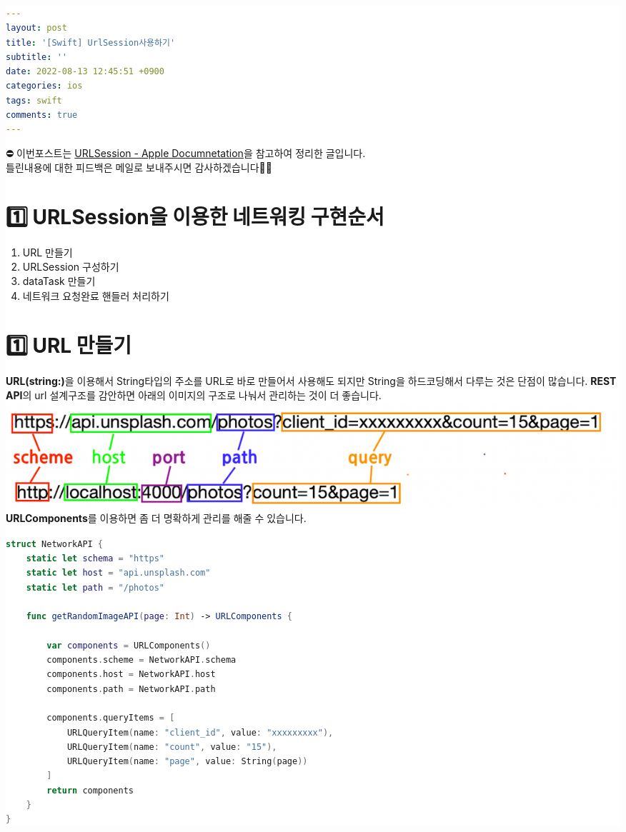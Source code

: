 ```yaml
---
layout: post
title: '[Swift] UrlSession사용하기'
subtitle: ''
date: 2022-08-13 12:45:51 +0900
categories: ios
tags: swift
comments: true
---
```


⛔️ 이번포스트는 <a href="https://developer.apple.com/documentation/foundation/urlsession">URLSession - Apple Documnetation</a>을 참고하여 정리한 글입니다.<br />
틀린내용에 대한 피드백은 메일로 보내주시면 감사하겠습니다🙏🏻

<kline></kline>

<h1>1️⃣ URLSession을 이용한 네트워킹 구현순서</h1>

1. URL 만들기
2. URLSession 구성하기
3. dataTask 만들기
4. 네트워크 요청완료 핸들러 처리하기

<h1 class="ksubject">1️⃣ URL 만들기</h1>

<b class="purple">URL(string:)</b>을 이용해서 String타입의 주소를 URL로 바로 만들어서 사용해도 되지만 String을 하드코딩해서 다루는 것은 단점이 많습니다. <b class="brown">REST API</b>의 url 설계구조를 감안하면 아래의 이미지의 구조로 나눠서 관리하는 것이 더 좋습니다.
<img src="/assets/img/swift/urlsession/1.png" width="100%">
<b class="blue">URLComponents</b>를 이용하면 좀 더 명확하게 관리를 해줄 수 있습니다.

```swift
struct NetworkAPI {
    static let schema = "https"
    static let host = "api.unsplash.com"
    static let path = "/photos"

    func getRandomImageAPI(page: Int) -> URLComponents {

        var components = URLComponents()
        components.scheme = NetworkAPI.schema
        components.host = NetworkAPI.host
        components.path = NetworkAPI.path

        components.queryItems = [
            URLQueryItem(name: "client_id", value: "xxxxxxxxx"),
            URLQueryItem(name: "count", value: "15"),
            URLQueryItem(name: "page", value: String(page))
        ]
        return components
    }
}
```
